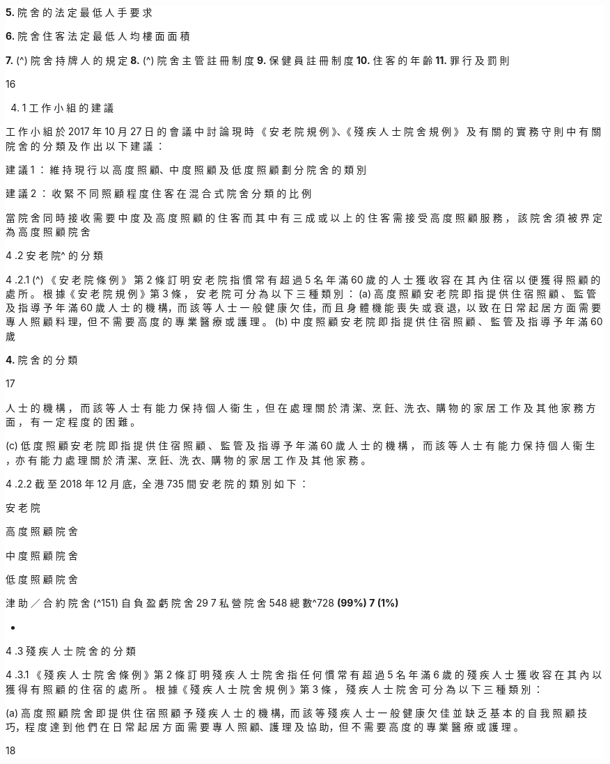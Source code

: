 **5.** 院 舍 的 法 定 最 低 人 手 要 求 

**6.** 院 舍 住 客 法 定 最 低 人 均 樓 面 面 積 

**7.** (^) 院 舍 持 牌 人 的 規 定 **8.** (^) 院 舍 主 管 註 冊 制 度 **9.** 保 健 員 註 冊 制 度 **10.** 住 客 的 年 齡 **11.** 罪 行 及 罰 則 


 16 

4. 1 工 作 小 組 的 建 議 

 工 作 小 組 於 2017 年 10 月 27 日 的 會 議 中 討 論 現 時 《 安 老 院 規 例 》、《 殘 疾 人 士 院 舍 規 例 》 及 有 關 的 實 務 守 則 中 有 關 院 舍 的 分 類 及 作 出 以 下 建 議 ： 

 建 議 1 ： 維 持 現 行 以 高 度 照 顧、中 度 照 顧 及 低 度 照 顧 劃 分 院 舍 的 類 別 

 建 議 2 ： 收 緊 不 同 照 顧 程 度 住 客 在 混 合 式 院 舍 分 類 的 比 例 

 當 院 舍 同 時 接 收 需 要 中 度 及 高 度 照 顧 的 住 客 而 其 中 有 三 成 或 以 上 的 住 客 需 接 受 高 度 照 顧 服 務 ， 該 院 舍 須 被 界 定 為 高 度 照 顧 院 舍 

4 .2 安 老 院^ 的 分 類 

4 .2.1 (^) 《 安 老 院 條 例 》 第 2 條 訂 明 安 老 院 指 慣 常 有 超 過 5 名 年 滿 60 歲 的 人 士 獲 收 容 在 其 內 住 宿 以 便 獲 得 照 顧 的 處 所 。 根 據《 安 老 院 規 例 》第 3 條 ， 安 老 院 可 分 為 以 下 三 種 類 別 ： (a) 高 度 照 顧 安 老 院 即 指 提 供 住 宿 照 顧 、 監 管 及 指 導 予 年 滿 60 歲 人 士 的 機 構，而 該 等 人 士 一 般 健 康 欠 佳，而 且 身 體 機 能 喪 失 或 衰 退，以 致 在 日 常 起 居 方 面 需 要 專 人 照 顧 料 理，但 不 需 要 高 度 的 專 業 醫 療 或 護 理 。 (b) 中 度 照 顧 安 老 院 即 指 提 供 住 宿 照 顧 、 監 管 及 指 導 予 年 滿 60 歲 

**4.** 院 舍 的 分 類 


 17 

 人 士 的 機 構 ， 而 該 等 人 士 有 能 力 保 持 個 人 衞 生 ，但 在 處 理 關 於 清 潔、烹 飪、洗 衣、購 物 的 家 居 工 作 及 其 他 家 務 方 面 ， 有 一 定 程 度 的 困 難 。 

 (c) 低 度 照 顧 安 老 院 即 指 提 供 住 宿 照 顧 、 監 管 及 指 導 予 年 滿 60 歲 人 士 的 機 構 ， 而 該 等 人 士 有 能 力 保 持 個 人 衞 生 ，亦 有 能 力 處 理 關 於 清 潔、烹 飪、洗 衣、購 物 的 家 居 工 作 及 其 他 家 務 。 

 4 .2.2 截 至 2018 年 12 月 底，全 港 735 間 安 老 院 的 類 別 如 下 ： 

 安 老 院 

 高 度 照 顧 院 舍 

 中 度 照 顧 院 舍 

 低 度 照 顧 院 舍 

津 助 ／ 合 約 院 舍 (^151) 自 負 盈 虧 院 舍 29 7 私 營 院 舍 548 總 數^728 **(99%) 7 (1%)** 

- 

4 .3 殘 疾 人 士 院 舍 的 分 類 

 4 .3.1 《 殘 疾 人 士 院 舍 條 例 》第 2 條 訂 明 殘 疾 人 士 院 舍 指 任 何 慣 常 有 超 過 5 名 年 滿 6 歲 的 殘 疾 人 士 獲 收 容 在 其 內 以 獲 得 有 照 顧 的 住 宿 的 處 所 。 根 據《 殘 疾 人 士 院 舍 規 例 》第 3 條 ， 殘 疾 人 士 院 舍 可 分 為 以 下 三 種 類 別 ： 

 (a) 高 度 照 顧 院 舍 即 提 供 住 宿 照 顧 予 殘 疾 人 士 的 機 構，而 該 等 殘 疾 人 士 一 般 健 康 欠 佳 並 缺 乏 基 本 的 自 我 照 顧 技 巧，程 度 達 到 他 們 在 日 常 起 居 方 面 需 要 專 人 照 顧、護 理 及 協 助，但 不 需 要 高 度 的 專 業 醫 療 或 護 理 。 


 18 
